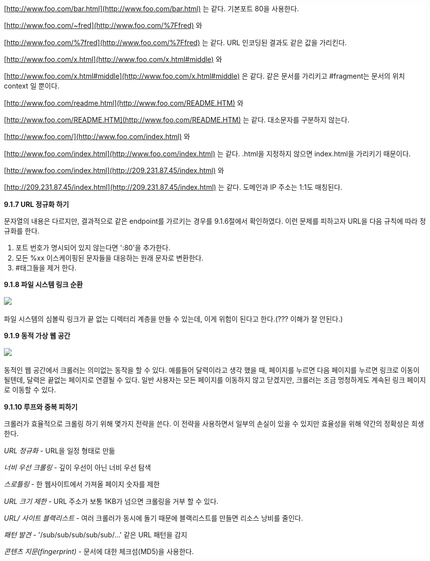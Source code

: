 [http://www.foo.com/bar.html](http://www.foo.com/bar.html) 는 같다. 기본포트 80을 사용한다.

[http://www.foo.com/~fred](http://www.foo.com/%7Ffred) 와

[http://www.foo.com/%7fred](http://www.foo.com/%7Ffred) 는 같다. URL 인코딩된 결과도 같은 값을 가리킨다.

[http://www.foo.com/x.html](http://www.foo.com/x.html#middle) 와

[http://www.foo.com/x.html#middle](http://www.foo.com/x.html#middle) 은 같다. 같은 문서를 가리키고 #fragment는 문서의 위치 context 일 뿐이다.

[http://www.foo.com/readme.html](http://www.foo.com/README.HTM) 와

[http://www.foo.com/README.HTM](http://www.foo.com/README.HTM) 는 같다. 대소문자를 구분하지 않는다.

[http://www.foo.com/](http://www.foo.com/index.html) 와

[http://www.foo.com/index.html](http://www.foo.com/index.html) 는 같다. .html을 지정하지 않으면 index.html을 가리키기 때문이다.

[http://www.foo.com/index.html](http://209.231.87.45/index.html) 와

[http://209.231.87.45/index.html](http://209.231.87.45/index.html) 는 같다. 도메인과 IP 주소는 1:1도 매칭된다.

**9.1.7 URL 정규화 하기**

문자열의 내용은 다르지만, 결과적으로 같은 endpoint를 가르키는 경우를 9.1.6절에서 확인하였다. 이런 문제를 피하고자 URL을 다음 규칙에 따라 정규화를 한다.

1. 포트 번호가 명시되어 있지 않는다면 ':80'을 추가한다.
2. 모든 %xx 이스케이핑된 문자들을 대응하는 원래 문자로 변환한다.
3. #태그들을 제거 한다.

**9.1.8 파일 시스템 링크 순환**

![](Untitled-11658264-21c1-405c-8331-5177fb56ab3b.png)

파일 시스템의 심볼릭 링크가 끝 없는 디렉터리 계층을 만들 수 있는데, 이게 위험이 된다고 한다.(??? 이해가 잘 안된다.)

**9.1.9 동적 가상 웹 공간**

![](Untitled-bcc56e52-c285-4c63-bbaf-ea19b281ff66.png)

동적인 웹 공간에서 크롤러는 의미없는 동작을 할 수 있다. 예를들어 달력이라고 생각 했을 때, 페이지를 누르면 다음 페이지를 누르면 링크로 이동이 될텐데, 달력은 끝없는 페이지로 연결될 수 있다. 일반 사용자는 모든 페이지를 이동하지 않고 닫겠지만, 크롤러는 조금 멍청하게도 계속된 링크 페이지로 이동할 수 있다.

**9.1.10 루프와 중복 피하기**

크롤러가 효율적으로 크롤링 하기 위해 몇가지 전략을 쓴다. 이 전략을 사용하면서 일부의 손실이 있을 수 있지만 효율성을 위해 약간의 정확성은 희생한다.

*URL 정규화* - URL을 일정 형태로 만듦

*너비 우선 크롤링* - 깊이 우선이 아닌 너비 우선 탐색

*스로틀링* - 한 웹사이트에서 가져올 페이지 숫자를 제한

*URL 크기 제한* - URL 주소가 보통 1KB가 넘으면 크롤링을 거부 할 수 있다.

*URL/ 사이트 블랙리스트* - 여러 크롤러가 동시에 돌기 때문에 블랙리스트를 만들면 리소스 낭비를 줄인다.

*패턴 발견* - '/sub/sub/sub/sub/sub/...' 같은 URL 패턴을 감지

*콘텐츠 지문(fingerprint)* - 문서에 대한 체크섬(MD5)을 사용한다.
